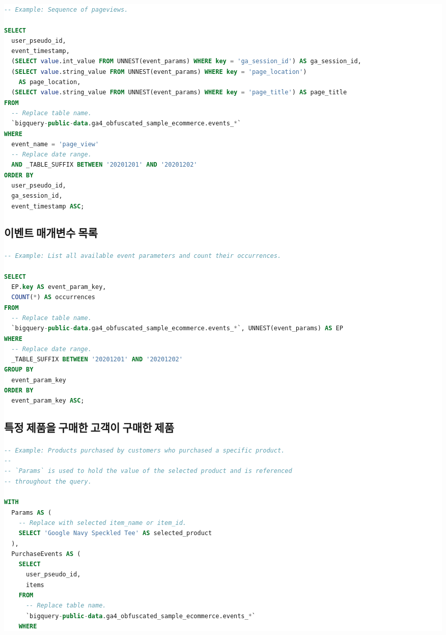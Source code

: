 ```SQL
-- Example: Sequence of pageviews.

SELECT
  user_pseudo_id,
  event_timestamp,
  (SELECT value.int_value FROM UNNEST(event_params) WHERE key = 'ga_session_id') AS ga_session_id,
  (SELECT value.string_value FROM UNNEST(event_params) WHERE key = 'page_location')
    AS page_location,
  (SELECT value.string_value FROM UNNEST(event_params) WHERE key = 'page_title') AS page_title
FROM
  -- Replace table name.
  `bigquery-public-data.ga4_obfuscated_sample_ecommerce.events_*`
WHERE
  event_name = 'page_view'
  -- Replace date range.
  AND _TABLE_SUFFIX BETWEEN '20201201' AND '20201202'
ORDER BY
  user_pseudo_id,
  ga_session_id,
  event_timestamp ASC;
```

## 이벤트 매개변수 목록

```SQL
-- Example: List all available event parameters and count their occurrences.

SELECT
  EP.key AS event_param_key,
  COUNT(*) AS occurrences
FROM
  -- Replace table name.
  `bigquery-public-data.ga4_obfuscated_sample_ecommerce.events_*`, UNNEST(event_params) AS EP
WHERE
  -- Replace date range.
  _TABLE_SUFFIX BETWEEN '20201201' AND '20201202'
GROUP BY
  event_param_key
ORDER BY
  event_param_key ASC;
```

## 특정 제품을 구매한 고객이 구매한 제품

```SQL
-- Example: Products purchased by customers who purchased a specific product.
--
-- `Params` is used to hold the value of the selected product and is referenced
-- throughout the query.

WITH
  Params AS (
    -- Replace with selected item_name or item_id.
    SELECT 'Google Navy Speckled Tee' AS selected_product
  ),
  PurchaseEvents AS (
    SELECT
      user_pseudo_id,
      items
    FROM
      -- Replace table name.
      `bigquery-public-data.ga4_obfuscated_sample_ecommerce.events_*`
    WHERE
```